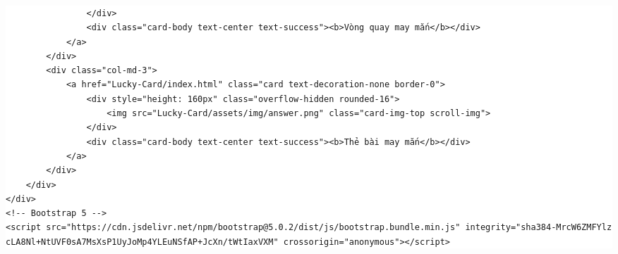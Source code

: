                     </div>
                    <div class="card-body text-center text-success"><b>Vòng quay may mắn</b></div>
                </a>
            </div>
            <div class="col-md-3">
                <a href="Lucky-Card/index.html" class="card text-decoration-none border-0">
                    <div style="height: 160px" class="overflow-hidden rounded-16">
                        <img src="Lucky-Card/assets/img/answer.png" class="card-img-top scroll-img">
                    </div>
                    <div class="card-body text-center text-success"><b>Thẻ bài may mắn</b></div>
                </a>
            </div>
        </div>
    </div>
    <!-- Bootstrap 5 -->
    <script src="https://cdn.jsdelivr.net/npm/bootstrap@5.0.2/dist/js/bootstrap.bundle.min.js" integrity="sha384-MrcW6ZMFYlzcLA8Nl+NtUVF0sA7MsXsP1UyJoMp4YLEuNSfAP+JcXn/tWtIaxVXM" crossorigin="anonymous"></script>
</body>

</html>

